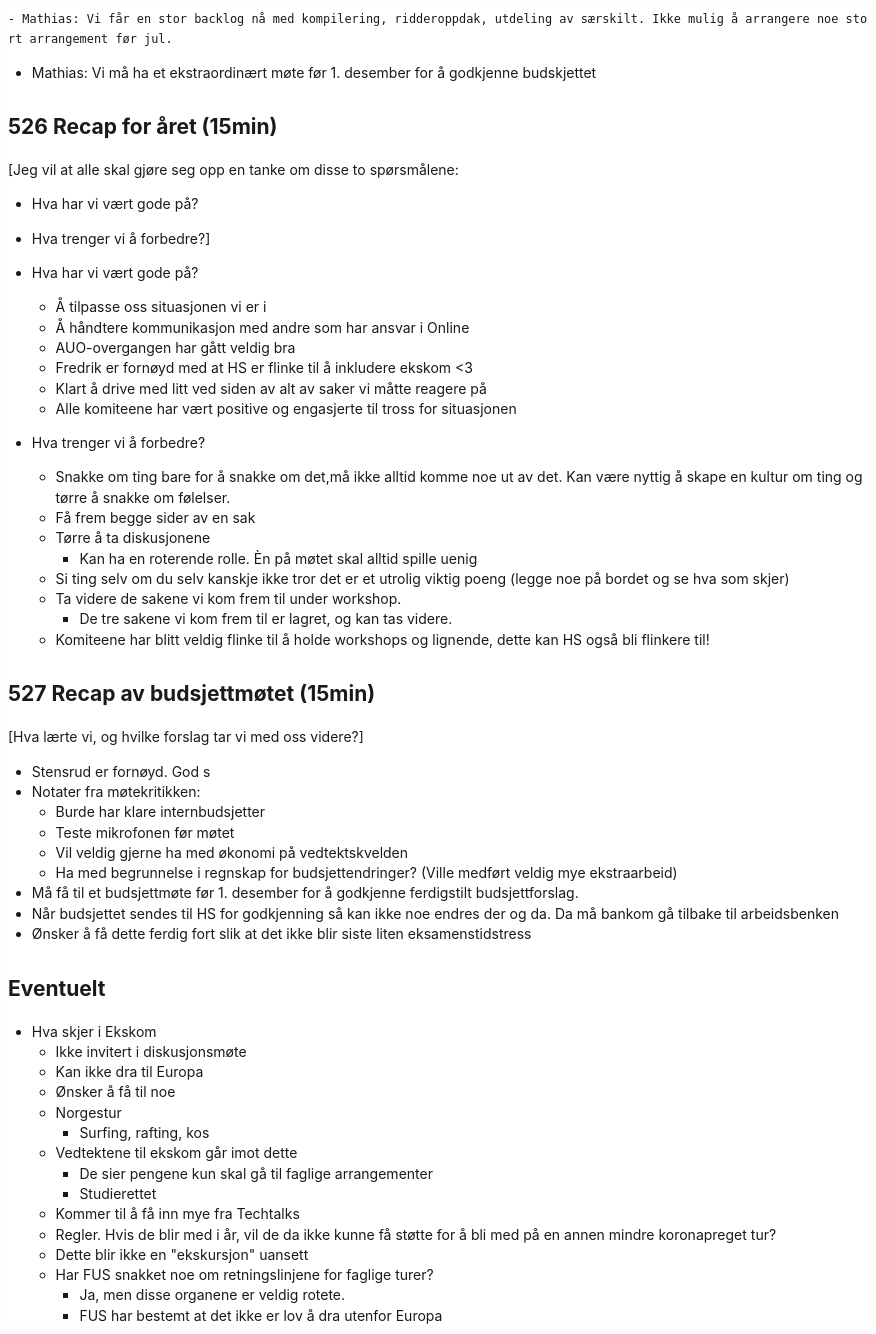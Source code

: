     - Mathias: Vi får en stor backlog nå med kompilering, ridderoppdak, utdeling av særskilt. Ikke mulig å arrangere noe stort arrangement før jul.

- Mathias: Vi må ha et ekstraordinært møte før 1. desember for å godkjenne budskjettet

## 526 Recap for året (15min)
[Jeg vil at alle skal gjøre seg opp en tanke om disse to spørsmålene:
- Hva har vi vært gode på?
- Hva trenger vi å forbedre?]   

- Hva har vi vært gode på?
    - Å tilpasse oss situasjonen vi er i
    - Å håndtere kommunikasjon med andre som har ansvar i Online
    - AUO-overgangen har gått veldig bra
    - Fredrik er fornøyd med at HS er flinke til å inkludere ekskom <3
    - Klart å drive med litt ved siden av alt av saker vi måtte reagere på
    - Alle komiteene har vært positive og engasjerte til tross for situasjonen

- Hva trenger vi å forbedre?
    - Snakke om ting bare for å snakke om det,må ikke alltid komme noe ut av det. Kan være nyttig å skape en kultur om ting og tørre å snakke om følelser.
    - Få frem begge sider av en sak
    - Tørre å ta diskusjonene
        - Kan ha en roterende rolle. Èn på møtet skal alltid spille uenig
    - Si ting selv om du selv kanskje ikke tror det er et utrolig viktig poeng (legge noe på bordet og se hva som skjer)
    - Ta videre de sakene vi kom frem til under workshop.
        - De tre sakene vi kom frem til er lagret, og kan tas videre.
    - Komiteene har blitt veldig flinke til å holde workshops og lignende, dette kan HS også bli flinkere til!


## 527 Recap av budsjettmøtet (15min) 
[Hva lærte vi, og hvilke forslag tar vi med oss videre?]

- Stensrud er fornøyd. God s
- Notater fra møtekritikken:
    - Burde har klare internbudsjetter
    - Teste mikrofonen før møtet
    - Vil veldig gjerne ha med økonomi på vedtektskvelden
    - Ha med begrunnelse i regnskap for budsjettendringer? (Ville medført veldig mye ekstraarbeid)
- Må få til et budsjettmøte før 1. desember for å godkjenne ferdigstilt budsjettforslag.
- Når budsjettet sendes til HS for godkjenning så kan ikke noe endres der og da. Da må bankom gå tilbake til arbeidsbenken
- Ønsker å få dette ferdig fort slik at det ikke blir siste liten eksamenstidstress

## Eventuelt  

- Hva skjer i Ekskom
    - Ikke invitert i diskusjonsmøte
    - Kan ikke dra til Europa
    - Ønsker å få til noe
    - Norgestur
        - Surfing, rafting, kos
    - Vedtektene til ekskom går imot dette
        - De sier pengene kun skal gå til faglige arrangementer
        - Studierettet
    - Kommer til å få inn mye fra Techtalks
    - Regler. Hvis de blir med i år, vil de da ikke kunne få støtte for å bli med på en annen mindre koronapreget tur?
    - Dette blir ikke en "ekskursjon" uansett
    - Har FUS snakket noe om retningslinjene for faglige turer?
        - Ja, men disse organene er veldig rotete.
        - FUS har bestemt at det ikke er lov å dra utenfor Europa